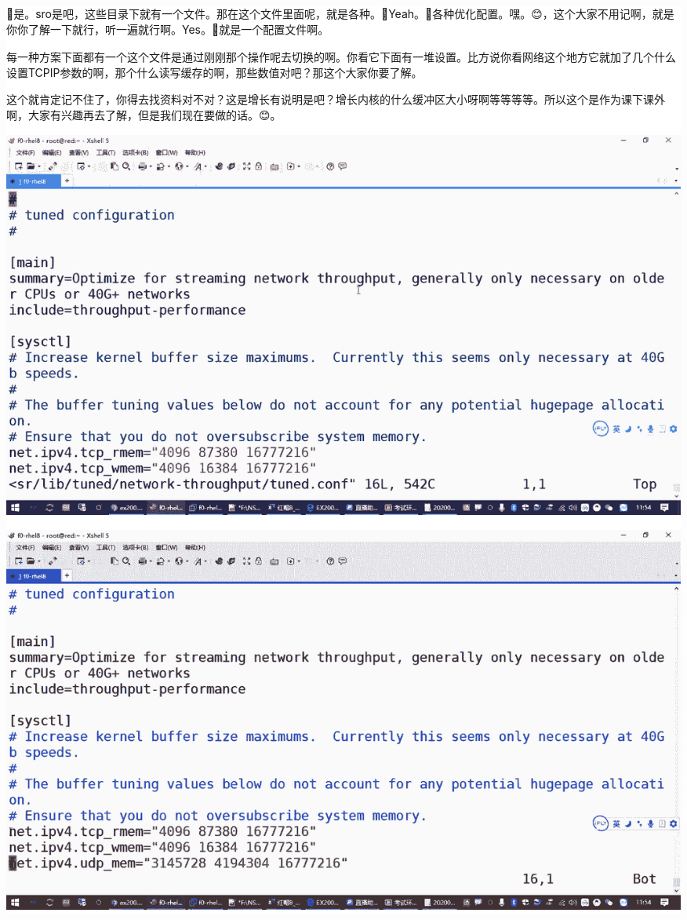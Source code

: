 🎼是。sro是吧，这些目录下就有一个文件。那在这个文件里面呢，就是各种。🎼Yeah。🎼各种优化配置。嘿。😊，这个大家不用记啊，就是你你了解一下就行，听一遍就行啊。Yes。🎼就是一个配置文件啊。

每一种方案下面都有一个这个文件是通过刚刚那个操作呢去切换的啊。你看它下面有一堆设置。比方说你看网络这个地方它就加了几个什么设置TCPIP参数的啊，那个什么读写缓存的啊，那些数值对吧？那这个大家你要了解。

这个就肯定记不住了，你得去找资料对不对？这是增长有说明是吧？增长内核的什么缓冲区大小呀啊等等等等。所以这个是作为课下课外啊，大家有兴趣再去了解，但是我们现在要做的话。😊。



![](img/ad44b2fdefd49380af9ed822e23385e0_55.png)

![](img/ad44b2fdefd49380af9ed822e23385e0_56.png)
